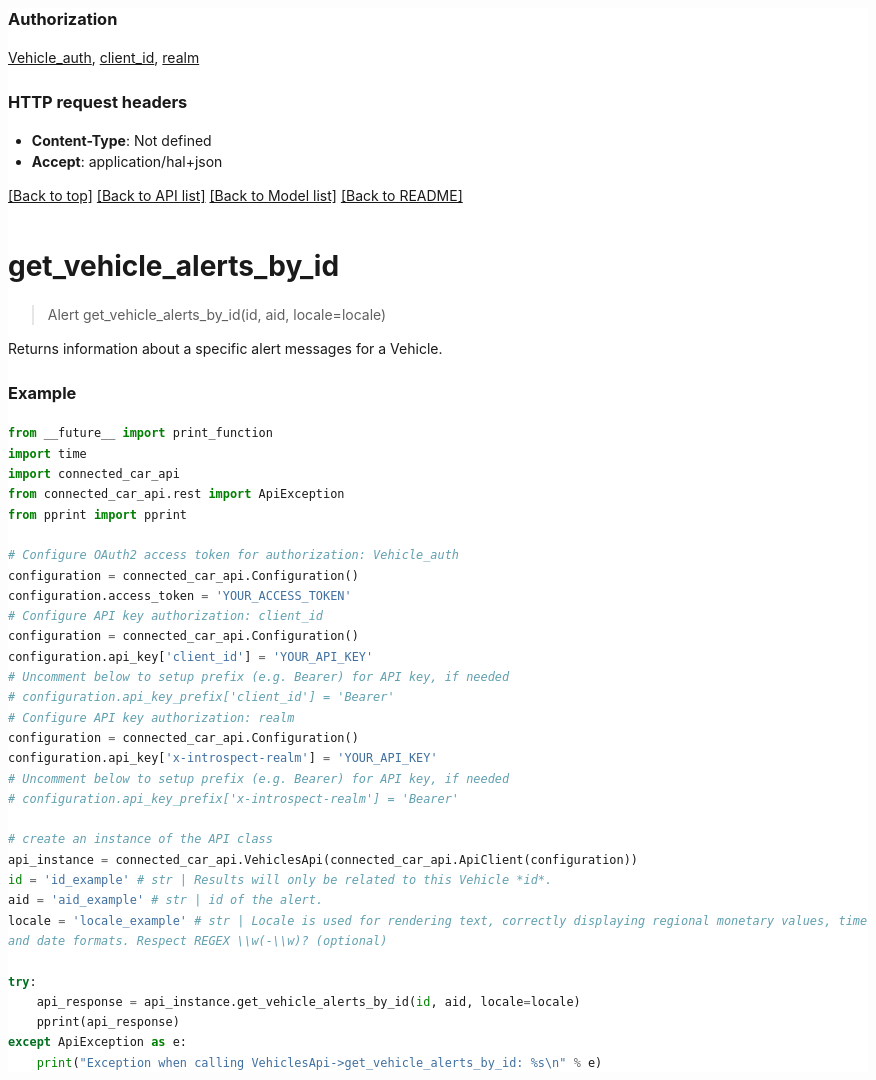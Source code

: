 ### Authorization

[Vehicle_auth](../../README.md#Vehicle_auth), [client_id](../../README.md#client_id), [realm](../../README.md#realm)

### HTTP request headers

 - **Content-Type**: Not defined
 - **Accept**: application/hal+json

[[Back to top]](#) [[Back to API list]](../../README.md#documentation-for-api-endpoints) [[Back to Model list]](../../README.md#documentation-for-models) [[Back to README]](../../README.md)

# **get_vehicle_alerts_by_id**
> Alert get_vehicle_alerts_by_id(id, aid, locale=locale)



Returns information about a specific alert messages for a Vehicle.

### Example

```python
from __future__ import print_function
import time
import connected_car_api
from connected_car_api.rest import ApiException
from pprint import pprint

# Configure OAuth2 access token for authorization: Vehicle_auth
configuration = connected_car_api.Configuration()
configuration.access_token = 'YOUR_ACCESS_TOKEN'
# Configure API key authorization: client_id
configuration = connected_car_api.Configuration()
configuration.api_key['client_id'] = 'YOUR_API_KEY'
# Uncomment below to setup prefix (e.g. Bearer) for API key, if needed
# configuration.api_key_prefix['client_id'] = 'Bearer'
# Configure API key authorization: realm
configuration = connected_car_api.Configuration()
configuration.api_key['x-introspect-realm'] = 'YOUR_API_KEY'
# Uncomment below to setup prefix (e.g. Bearer) for API key, if needed
# configuration.api_key_prefix['x-introspect-realm'] = 'Bearer'

# create an instance of the API class
api_instance = connected_car_api.VehiclesApi(connected_car_api.ApiClient(configuration))
id = 'id_example' # str | Results will only be related to this Vehicle *id*.
aid = 'aid_example' # str | id of the alert.
locale = 'locale_example' # str | Locale is used for rendering text, correctly displaying regional monetary values, time and date formats. Respect REGEX \\w(-\\w)? (optional)

try:
    api_response = api_instance.get_vehicle_alerts_by_id(id, aid, locale=locale)
    pprint(api_response)
except ApiException as e:
    print("Exception when calling VehiclesApi->get_vehicle_alerts_by_id: %s\n" % e)
```
